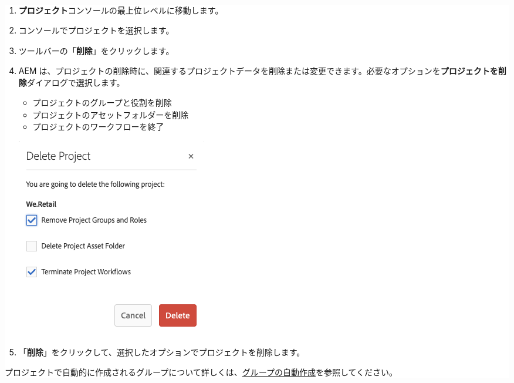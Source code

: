 1. **プロジェクト**&#x200B;コンソールの最上位レベルに移動します。
1. コンソールでプロジェクトを選択します。
1. ツールバーの「**削除**」をクリックします。
1. AEM は、プロジェクトの削除時に、関連するプロジェクトデータを削除または変更できます。必要なオプションを&#x200B;**プロジェクトを削除**&#x200B;ダイアログで選択します。
   * プロジェクトのグループと役割を削除
   * プロジェクトのアセットフォルダーを削除
   * プロジェクトのワークフローを終了

   ![プロジェクト削除オプション](assets/project-delete-options.png)
1. 「**削除**」をクリックして、選択したオプションでプロジェクトを削除します。

プロジェクトで自動的に作成されるグループについて詳しくは、[グループの自動作成](/help/sites-authoring/projects.md#auto-group-creation)を参照してください。
